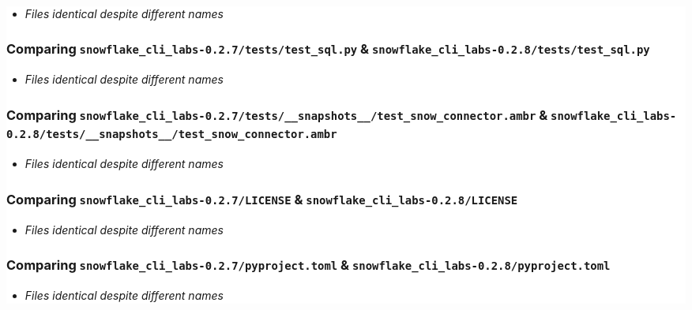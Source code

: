 * *Files identical despite different names*

### Comparing `snowflake_cli_labs-0.2.7/tests/test_sql.py` & `snowflake_cli_labs-0.2.8/tests/test_sql.py`

 * *Files identical despite different names*

### Comparing `snowflake_cli_labs-0.2.7/tests/__snapshots__/test_snow_connector.ambr` & `snowflake_cli_labs-0.2.8/tests/__snapshots__/test_snow_connector.ambr`

 * *Files identical despite different names*

### Comparing `snowflake_cli_labs-0.2.7/LICENSE` & `snowflake_cli_labs-0.2.8/LICENSE`

 * *Files identical despite different names*

### Comparing `snowflake_cli_labs-0.2.7/pyproject.toml` & `snowflake_cli_labs-0.2.8/pyproject.toml`

 * *Files identical despite different names*

